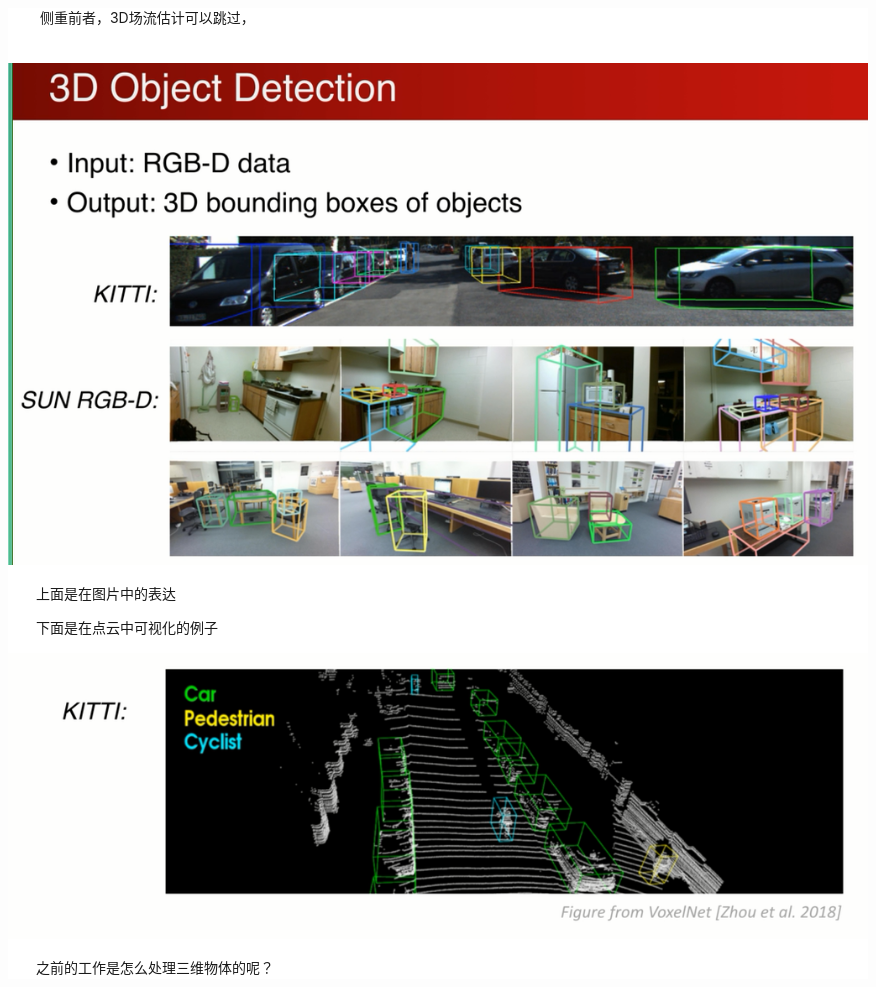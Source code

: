 　　 侧重前者，3D场流估计可以跳过，

　　![](pointnet%E9%98%85%E8%AF%BB/1626161860-7e9e3c7b8f74bbf0d81e7972b2ab6e1f.png)

　　上面是在图片中的表达

　　下面是在点云中可视化的例子

![](pointnet%E9%98%85%E8%AF%BB/1626161860-2ef2ff20ddaf94be66d6f76d22b8d9a5.png)

　　之前的工作是怎么处理三维物体的呢？
